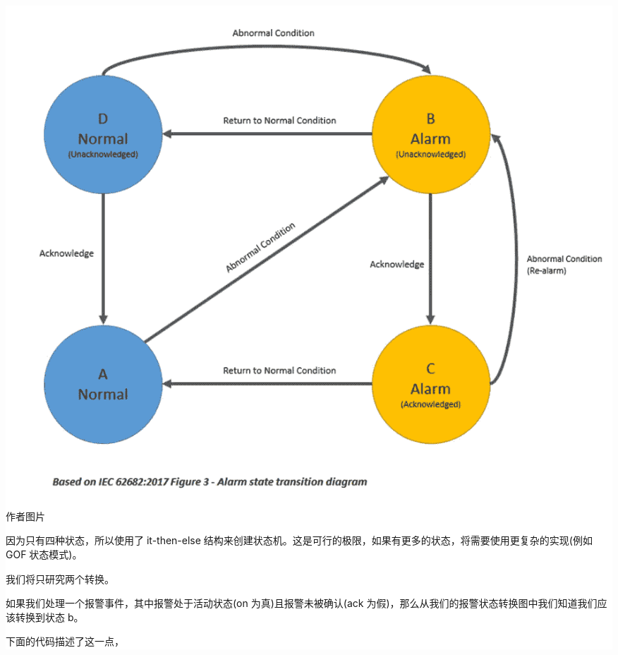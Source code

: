 ![](img/7fdcd8183970f52b667d6b4fd1e703f1.png)

作者图片

因为只有四种状态，所以使用了 it-then-else 结构来创建状态机。这是可行的极限，如果有更多的状态，将需要使用更复杂的实现(例如 GOF 状态模式)。

我们将只研究两个转换。

如果我们处理一个报警事件，其中报警处于活动状态(on 为真)且报警未被确认(ack 为假)，那么从我们的报警状态转换图中我们知道我们应该转换到状态 b。

下面的代码描述了这一点，

